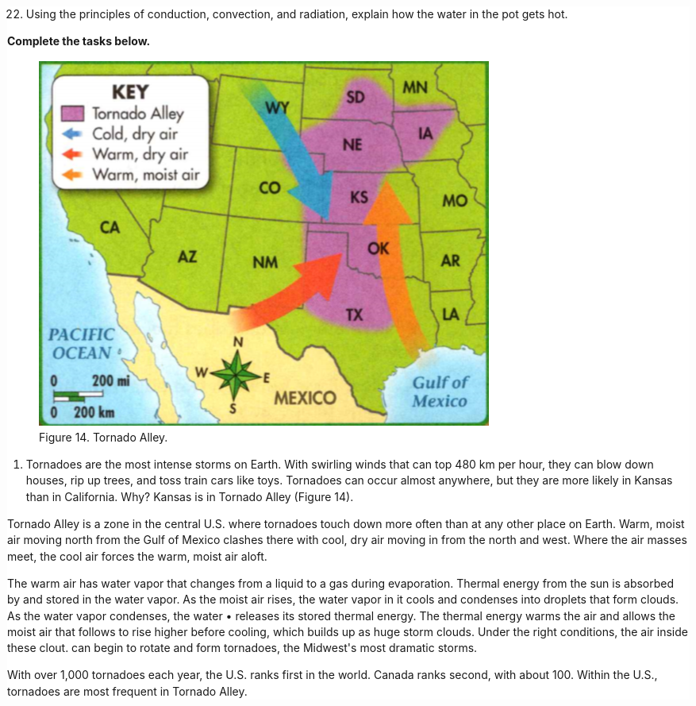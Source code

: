 22. Using the principles of conduction, convection, and radiation, explain how the water in the pot gets hot.

**Complete the tasks below.** 

  <figure>
    <img src="fig14.png" alt="Figure 14"/>
    <figcaption>Figure 14. Tornado Alley.</figcaption>
  </figure>

1. Tornadoes are the most intense storms on Earth. With swirling winds that can top
480 km per hour, they can blow down houses, rip up trees, and toss train cars
like toys. Tornadoes can occur almost anywhere, but they are more likely in
Kansas than in California. Why? Kansas is in Tornado Alley (Figure 14). 

Tornado Alley is a zone in the central U.S. where tornadoes touch down more
often than at any other place on Earth. Warm, moist air moving north from the
Gulf of Mexico clashes there with cool, dry air moving in from the north and
west. Where the air masses meet, the cool air forces the warm, moist air aloft. 

The warm air has water vapor that changes from a liquid to a gas during
evaporation. Thermal energy from the sun is absorbed by and stored in the water
vapor. As the moist air rises, the water vapor in it cools and condenses into
droplets that form clouds. As the water vapor condenses, the water • releases
its stored thermal energy. The thermal energy warms the air and allows the moist
air that follows to rise higher before cooling, which builds up as huge storm
clouds. Under the right conditions, the air inside these clout. can begin to
rotate and form tornadoes, the Midwest's most dramatic storms.

With over 1,000 tornadoes each year, the U.S. ranks first in the world. Canada
ranks second, with about 100. Within the U.S., tornadoes are most frequent in
Tornado Alley. 
